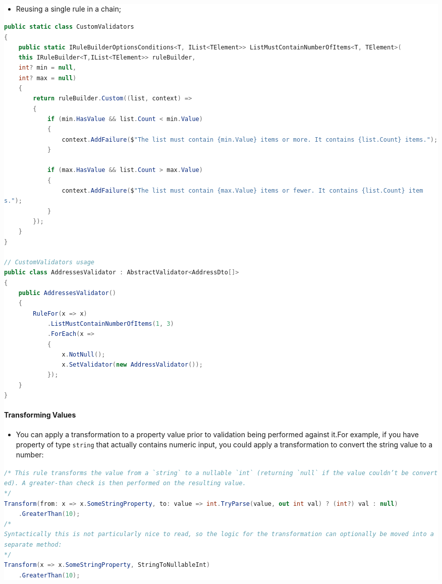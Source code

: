 - Reusing a single rule in a chain;

```cs
public static class CustomValidators  
{  
    public static IRuleBuilderOptionsConditions<T, IList<TElement>> ListMustContainNumberOfItems<T, TElement>(
    this IRuleBuilder<T,IList<TElement>> ruleBuilder,
    int? min = null,
    int? max = null)  
    {  
        return ruleBuilder.Custom((list, context) =>  
        {  
            if (min.HasValue && list.Count < min.Value)  
            {  
                context.AddFailure($"The list must contain {min.Value} items or more. It contains {list.Count} items.");  
            }  
  
            if (max.HasValue && list.Count > max.Value)  
            {  
                context.AddFailure($"The list must contain {max.Value} items or fewer. It contains {list.Count} items.");  
            }  
        });  
    }  
}

// CustomValidators usage
public class AddressesValidator : AbstractValidator<AddressDto[]>  
{  
    public AddressesValidator()  
    {  
        RuleFor(x => x)  
            .ListMustContainNumberOfItems(1, 3)  
            .ForEach(x =>  
            {  
                x.NotNull();  
                x.SetValidator(new AddressValidator());  
            });  
    }  
}
```

#### Transforming Values

- You can apply a transformation to a property value prior to validation being performed against it.For example, if you
  have property of type `string` that actually contains numeric input, you could apply a transformation to convert the
  string value to a number:

```cs
/* This rule transforms the value from a `string` to a nullable `int` (returning `null` if the value couldn’t be converted). A greater-than check is then performed on the resulting value.
*/
Transform(from: x => x.SomeStringProperty, to: value => int.TryParse(value, out int val) ? (int?) val : null)
    .GreaterThan(10);
/*
Syntactically this is not particularly nice to read, so the logic for the transformation can optionally be moved into a separate method:
*/
Transform(x => x.SomeStringProperty, StringToNullableInt)
    .GreaterThan(10);

```